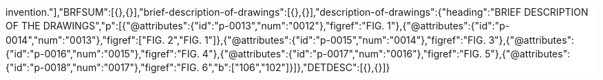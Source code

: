 invention."],"BRFSUM":[{},{}],"brief-description-of-drawings":[{},{}],"description-of-drawings":{"heading":"BRIEF DESCRIPTION OF THE DRAWINGS","p":[{"@attributes":{"id":"p-0013","num":"0012"},"figref":"FIG. 1"},{"@attributes":{"id":"p-0014","num":"0013"},"figref":["FIG. 2","FIG. 1"]},{"@attributes":{"id":"p-0015","num":"0014"},"figref":"FIG. 3"},{"@attributes":{"id":"p-0016","num":"0015"},"figref":"FIG. 4"},{"@attributes":{"id":"p-0017","num":"0016"},"figref":"FIG. 5"},{"@attributes":{"id":"p-0018","num":"0017"},"figref":"FIG. 6","b":["106","102"]}]},"DETDESC":[{},{}]}
